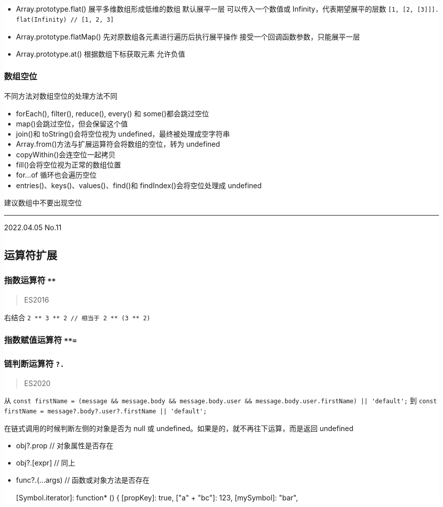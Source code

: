 - Array.prototype.flat()
  展平多维数组形成低维的数组
  默认展平一层
  可以传入一个数值或 Infinity，代表期望展平的层数
  `[1, [2, [3]]].flat(Infinity) // [1, 2, 3]`
- Array.prototype.flatMap()
  先对原数组各元素进行遍历后执行展平操作
  接受一个回调函数参数，只能展平一层

- Array.prototype.at()
  根据数组下标获取元素
  允许负值

### 数组空位

不同方法对数组空位的处理方法不同

- forEach(), filter(), reduce(), every() 和 some()都会跳过空位
- map()会跳过空位，但会保留这个值
- join()和 toString()会将空位视为 undefined，最终被处理成空字符串
- Array.from()方法与扩展运算符会将数组的空位，转为 undefined
- copyWithin()会连空位一起拷贝
- fill()会将空位视为正常的数组位置
- for...of 循环也会遍历空位
- entries()、keys()、values()、find()和 findIndex()会将空位处理成 undefined

建议数组中不要出现空位

---

2022.04.05
No.11

## 运算符扩展

### 指数运算符 `**`

> ES2016

右结合
`2 ** 3 ** 2 // 相当于 2 ** (3 ** 2)`

### 指数赋值运算符 `**=`

### 链判断运算符 `?.`

> ES2020

从 `const firstName = (message && message.body && message.body.user && message.body.user.firstName) || 'default';`
到 `const firstName = message?.body?.user?.firstName || 'default';`

在链式调用的时候判断左侧的对象是否为 null 或 undefined。如果是的，就不再往下运算，而是返回 undefined

- obj?.prop // 对象属性是否存在
- obj?.[expr] // 同上
- func?.(...args) // 函数或对象方法是否存在


  [Symbol.iterator]: function* () {
  [propKey]: true,
  ["a" + "bc"]: 123,
  [mySymbol]: "bar",